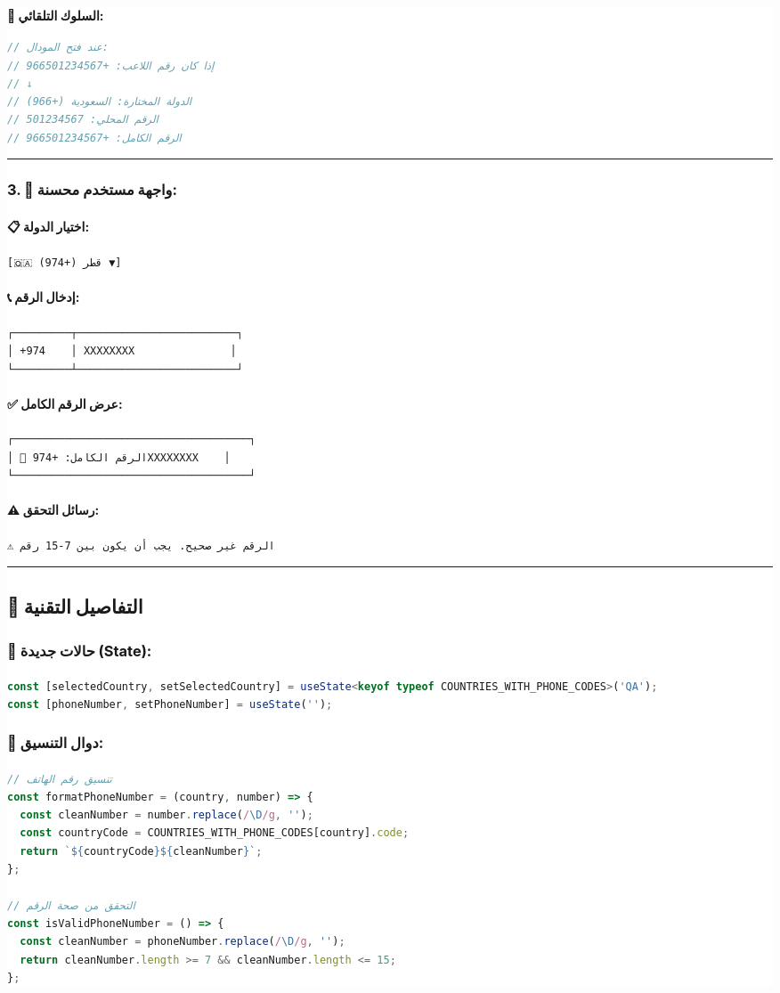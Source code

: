 **🎯 السلوك التلقائي:**
```typescript
// عند فتح المودال:
// إذا كان رقم اللاعب: +966501234567
// ↓
// الدولة المختارة: السعودية (+966)
// الرقم المحلي: 501234567
// الرقم الكامل: +966501234567
```

---

### **3. 🎨 واجهة مستخدم محسنة:**

#### **📋 اختيار الدولة:**
```
[🇶🇦 قطر (+974) ▼]
```

#### **📞 إدخال الرقم:**
```
┌─────────┬─────────────────────────┐
│ +974    │ XXXXXXXX               │
└─────────┴─────────────────────────┘
```

#### **✅ عرض الرقم الكامل:**
```
┌─────────────────────────────────────┐
│ 📱 الرقم الكامل: +974XXXXXXXX    │
└─────────────────────────────────────┘
```

#### **⚠️ رسائل التحقق:**
```
⚠️ الرقم غير صحيح. يجب أن يكون بين 7-15 رقم
```

---

## 🔧 التفاصيل التقنية

### **📱 حالات جديدة (State):**
```typescript
const [selectedCountry, setSelectedCountry] = useState<keyof typeof COUNTRIES_WITH_PHONE_CODES>('QA');
const [phoneNumber, setPhoneNumber] = useState('');
```

### **🧮 دوال التنسيق:**
```typescript
// تنسيق رقم الهاتف
const formatPhoneNumber = (country, number) => {
  const cleanNumber = number.replace(/\D/g, '');
  const countryCode = COUNTRIES_WITH_PHONE_CODES[country].code;
  return `${countryCode}${cleanNumber}`;
};

// التحقق من صحة الرقم
const isValidPhoneNumber = () => {
  const cleanNumber = phoneNumber.replace(/\D/g, '');
  return cleanNumber.length >= 7 && cleanNumber.length <= 15;
};
```
